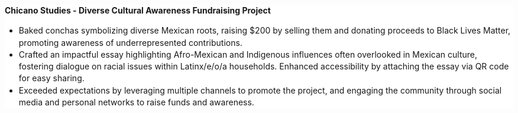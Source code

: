 **Chicano Studies - Diverse Cultural Awareness Fundraising Project**
- Baked conchas symbolizing diverse Mexican roots, raising $200 by selling them and donating proceeds to Black Lives Matter, promoting awareness of underrepresented contributions.
- Crafted an impactful essay highlighting Afro-Mexican and Indigenous influences often overlooked in Mexican culture, fostering dialogue on racial issues within Latinx/e/o/a households. Enhanced accessibility by attaching the essay via QR code for easy sharing.
- Exceeded expectations by leveraging multiple channels to promote the project, and engaging the community through social media and personal networks to raise funds and awareness.
